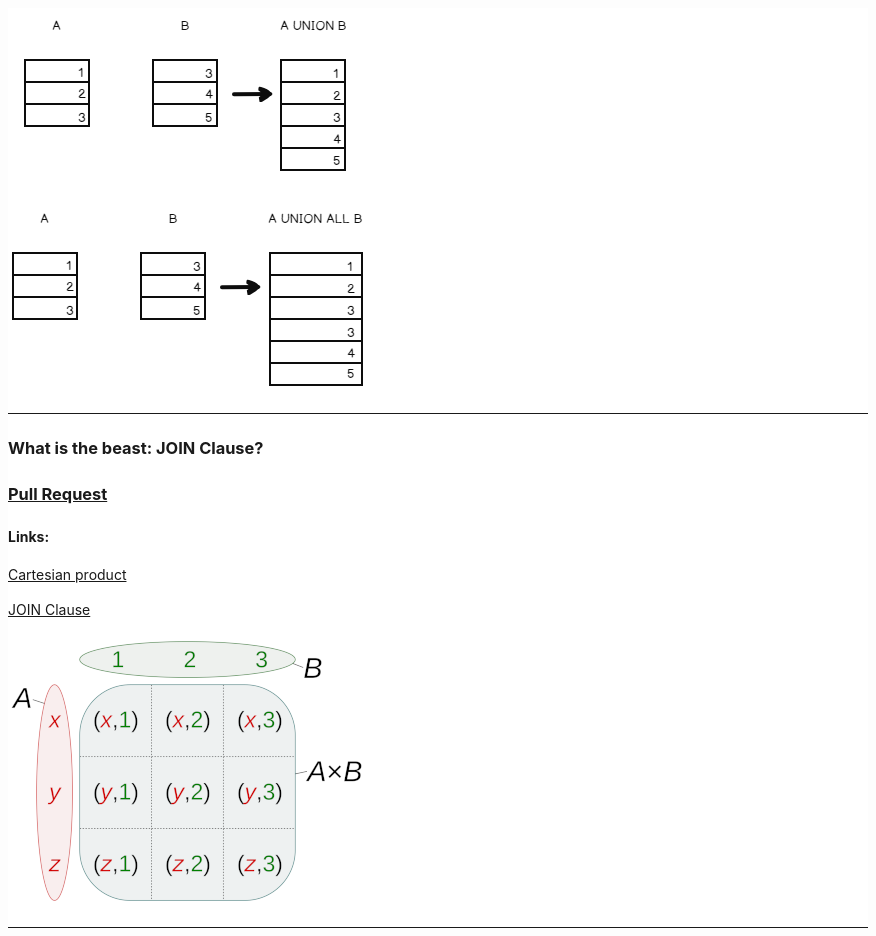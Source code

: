 ![Union schema](./5.MightySelect/3.UNION.png)

![Union all schema](./5.MightySelect/3.UNION_ALL.png)
___

### What is the beast: JOIN Clause?

### [Pull Request](https://github.com/nickovchinnikov/sql-box/pull/22)

#### Links:

[Cartesian product](https://en.wikipedia.org/wiki/Cartesian_product)

[JOIN Clause](https://dev.mysql.com/doc/refman/8.0/en/join.html)

![Cartesian product](./5.MightySelect/4.Cartesian_Product_scaled.png)
___
